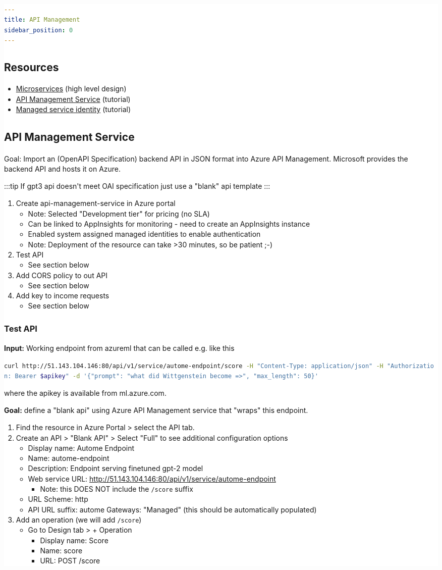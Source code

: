```yaml
---
title: API Management
sidebar_position: 0
---
```


## Resources

- [Microservices](https://docs.microsoft.com/en-us/azure/architecture/microservices/design/gateway) (high level design)
- [API Management Service](https://docs.microsoft.com/en-us/azure/api-management/import-and-publish) (tutorial)
- [Managed service identity](https://docs.microsoft.com/en-us/azure/api-management/api-management-howto-use-managed-service-identity) (tutorial)

## API Management Service

Goal: Import an (OpenAPI Specification) backend API in JSON format into Azure API Management. Microsoft provides the backend API and hosts it on Azure.  

:::tip
If gpt3 api doesn't meet OAI specification just use a "blank" api template
:::

1. Create api-management-service in Azure portal
    - Note: Selected "Development tier" for pricing (no SLA)
    - Can be linked to AppInsights for monitoring - need to create an AppInsights instance
    - Enabled system assigned managed identities to enable authentication
    - Note: Deployment of the resource can take >30 minutes, so be patient ;-)
2. Test API
    - See section below
3. Add CORS policy to out API
    - See section below
4. Add key to income requests
    - See section below


### Test API

**Input:** Working endpoint from azureml that can be called e.g. like this

```bash
curl http://51.143.104.146:80/api/v1/service/autome-endpoint/score -H "Content-Type: application/json" -H "Authorization: Bearer $apikey" -d '{"prompt": "what did Wittgenstein become =>", "max_length": 50}'
```

where the apikey is available from ml.azure.com.

**Goal:** define a "blank api" using Azure API Management service that "wraps" this endpoint.

1. Find the resource in Azure Portal > select the API tab.
2. Create an API > "Blank API" > Select "Full" to see additional configuration options
    - Display name: Autome Endpoint
    - Name: autome-endpoint
    - Description: Endpoint serving finetuned gpt-2 model
    - Web service URL: http://51.143.104.146:80/api/v1/service/autome-endpoint
        - Note: this DOES NOT include the `/score` suffix
    - URL Scheme: http
    - API URL suffix: autome
    Gateways: "Managed" (this should be automatically populated)
3. Add an operation (we will add `/score`)
    - Go to Design tab > + Operation
        - Display name: Score
        - Name: score
        - URL: POST /score